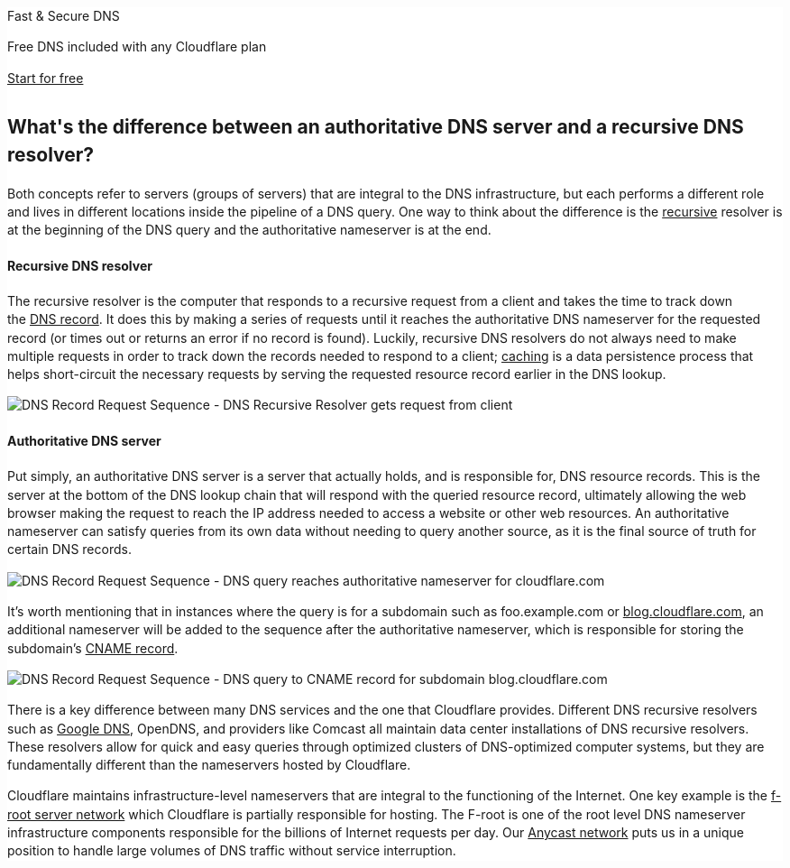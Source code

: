Fast & Secure DNS

Free DNS included with any Cloudflare plan

[Start for free](https://www.cloudflare.com/plans/)

## What's the difference between an authoritative DNS server and a recursive DNS resolver?

Both concepts refer to servers (groups of servers) that are integral to the DNS infrastructure, but each performs a different role and lives in different locations inside the pipeline of a DNS query. One way to think about the difference is the [recursive](https://www.cloudflare.com/learning/dns/what-is-recursive-dns/) resolver is at the beginning of the DNS query and the authoritative nameserver is at the end.

#### Recursive DNS resolver

The recursive resolver is the computer that responds to a recursive request from a client and takes the time to track down the [DNS record](https://www.cloudflare.com/learning/dns/dns-records/). It does this by making a series of requests until it reaches the authoritative DNS nameserver for the requested record (or times out or returns an error if no record is found). Luckily, recursive DNS resolvers do not always need to make multiple requests in order to track down the records needed to respond to a client; [caching](https://www.cloudflare.com/learning/cdn/what-is-caching/) is a data persistence process that helps short-circuit the necessary requests by serving the requested resource record earlier in the DNS lookup.

![DNS Record Request Sequence - DNS Recursive Resolver gets request from client](https://cf-assets.www.cloudflare.com/slt3lc6tev37/3NOmAzkfPG8FTA8zLc7Li8/8efda230b212c0de2d3bbcb408507b1e/dns_record_request_sequence_recursive_resolver.png "DNS Record Request Sequence - Recursive Resolver")

#### Authoritative DNS server

Put simply, an authoritative DNS server is a server that actually holds, and is responsible for, DNS resource records. This is the server at the bottom of the DNS lookup chain that will respond with the queried resource record, ultimately allowing the web browser making the request to reach the IP address needed to access a website or other web resources. An authoritative nameserver can satisfy queries from its own data without needing to query another source, as it is the final source of truth for certain DNS records.

![DNS Record Request Sequence - DNS query reaches authoritative nameserver for cloudflare.com](https://cf-assets.www.cloudflare.com/slt3lc6tev37/6Cxvsc4NOvmU4pPkKbkDmP/a7588a4c8a3c187e9175a40fa1b3d548/dns_record_request_sequence_authoritative_nameserver.png "DNS Record Request Sequence - Authoritative Nameserver")

It’s worth mentioning that in instances where the query is for a subdomain such as foo.example.com or [blog.cloudflare.com](https://blog.cloudflare.com/), an additional nameserver will be added to the sequence after the authoritative nameserver, which is responsible for storing the subdomain’s [CNAME record](https://www.cloudflare.com/learning/dns/dns-records/dns-cname-record/).

![DNS Record Request Sequence - DNS query to CNAME record for subdomain blog.cloudflare.com](https://cf-assets.www.cloudflare.com/slt3lc6tev37/1O1o3jhs0ztWsD00k8RLIJ/f33c1793a7e21cb92678c1f35ef1b245/dns_record_request_sequence_cname_subdomain.png "DNS Record Request Sequence - CNAME record for subdomain")

There is a key difference between many DNS services and the one that Cloudflare provides. Different DNS recursive resolvers such as [Google DNS](https://www.cloudflare.com/cloudflare-vs-google-dns/), OpenDNS, and providers like Comcast all maintain data center installations of DNS recursive resolvers. These resolvers allow for quick and easy queries through optimized clusters of DNS-optimized computer systems, but they are fundamentally different than the nameservers hosted by Cloudflare.

Cloudflare maintains infrastructure-level nameservers that are integral to the functioning of the Internet. One key example is the [f-root server network](https://blog.cloudflare.com/f-root/) which Cloudflare is partially responsible for hosting. The F-root is one of the root level DNS nameserver infrastructure components responsible for the billions of Internet requests per day. Our [Anycast network](https://www.cloudflare.com/learning/cdn/glossary/anycast-network/) puts us in a unique position to handle large volumes of DNS traffic without service interruption.

